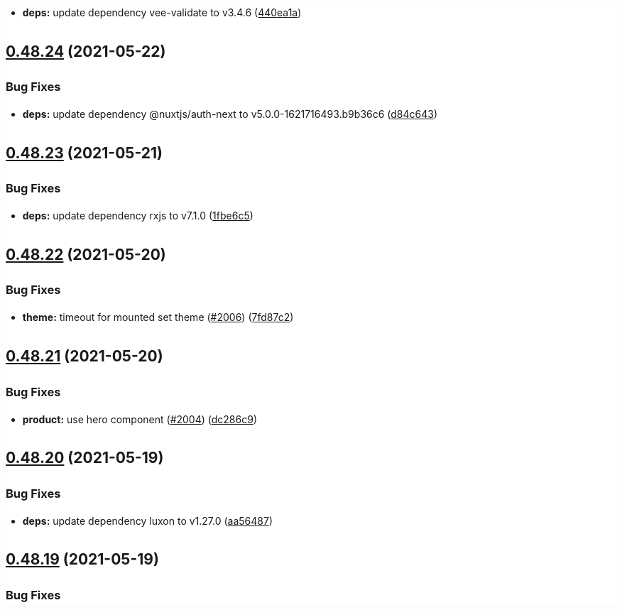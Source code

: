 - **deps:** update dependency vee-validate to v3.4.6 ([440ea1a](https://github.com/shadow81627/pocketpasta/commit/440ea1ac2d7a34d2554570c7a93b520839871f20))

## [0.48.24](https://github.com/shadow81627/pocketpasta/compare/v0.48.23...v0.48.24) (2021-05-22)

### Bug Fixes

- **deps:** update dependency @nuxtjs/auth-next to v5.0.0-1621716493.b9b36c6 ([d84c643](https://github.com/shadow81627/pocketpasta/commit/d84c64374d864f42e9fbb69ab1af6f9de6c857d8))

## [0.48.23](https://github.com/shadow81627/pocketpasta/compare/v0.48.22...v0.48.23) (2021-05-21)

### Bug Fixes

- **deps:** update dependency rxjs to v7.1.0 ([1fbe6c5](https://github.com/shadow81627/pocketpasta/commit/1fbe6c5340008ec0209880382c4295d895b28c4b))

## [0.48.22](https://github.com/shadow81627/pocketpasta/compare/v0.48.21...v0.48.22) (2021-05-20)

### Bug Fixes

- **theme:** timeout for mounted set theme ([#2006](https://github.com/shadow81627/pocketpasta/issues/2006)) ([7fd87c2](https://github.com/shadow81627/pocketpasta/commit/7fd87c26fcc251bd495af9f1b7f0c8bceb4fc336))

## [0.48.21](https://github.com/shadow81627/pocketpasta/compare/v0.48.20...v0.48.21) (2021-05-20)

### Bug Fixes

- **product:** use hero component ([#2004](https://github.com/shadow81627/pocketpasta/issues/2004)) ([dc286c9](https://github.com/shadow81627/pocketpasta/commit/dc286c98650884b3d6e56ea653f7dfbfca1b7916))

## [0.48.20](https://github.com/shadow81627/pocketpasta/compare/v0.48.19...v0.48.20) (2021-05-19)

### Bug Fixes

- **deps:** update dependency luxon to v1.27.0 ([aa56487](https://github.com/shadow81627/pocketpasta/commit/aa56487e799988d2013a53c36f89c4279e6b3f65))

## [0.48.19](https://github.com/shadow81627/pocketpasta/compare/v0.48.18...v0.48.19) (2021-05-19)

### Bug Fixes

